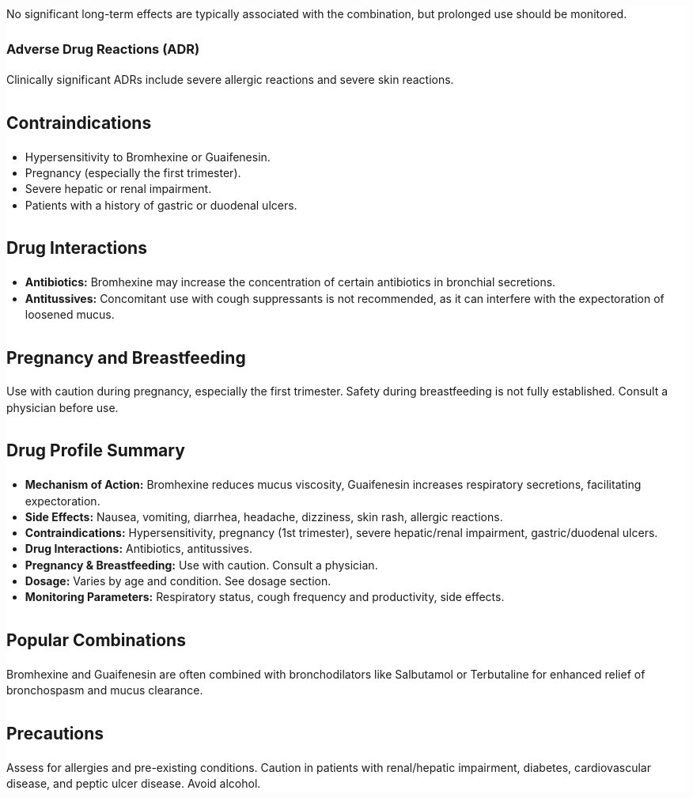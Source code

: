 No significant long-term effects are typically associated with the combination, but prolonged use should be monitored.


### **Adverse Drug Reactions (ADR)**

Clinically significant ADRs include severe allergic reactions and severe skin reactions.


## **Contraindications**

* Hypersensitivity to Bromhexine or Guaifenesin.
* Pregnancy (especially the first trimester).
* Severe hepatic or renal impairment.
* Patients with a history of gastric or duodenal ulcers.


## **Drug Interactions**

* **Antibiotics:** Bromhexine may increase the concentration of certain antibiotics in bronchial secretions.
* **Antitussives:** Concomitant use with cough suppressants is not recommended, as it can interfere with the expectoration of loosened mucus.


## **Pregnancy and Breastfeeding**

Use with caution during pregnancy, especially the first trimester.  Safety during breastfeeding is not fully established.  Consult a physician before use.


## **Drug Profile Summary**

* **Mechanism of Action:** Bromhexine reduces mucus viscosity, Guaifenesin increases respiratory secretions, facilitating expectoration.
* **Side Effects:** Nausea, vomiting, diarrhea, headache, dizziness, skin rash, allergic reactions.
* **Contraindications:** Hypersensitivity, pregnancy (1st trimester), severe hepatic/renal impairment, gastric/duodenal ulcers.
* **Drug Interactions:** Antibiotics, antitussives.
* **Pregnancy & Breastfeeding:** Use with caution. Consult a physician.
* **Dosage:** Varies by age and condition. See dosage section.
* **Monitoring Parameters:** Respiratory status, cough frequency and productivity, side effects.


## **Popular Combinations**

Bromhexine and Guaifenesin are often combined with bronchodilators like Salbutamol or Terbutaline for enhanced relief of bronchospasm and mucus clearance.


## **Precautions**

Assess for allergies and pre-existing conditions. Caution in patients with renal/hepatic impairment, diabetes, cardiovascular disease, and peptic ulcer disease. Avoid alcohol.
